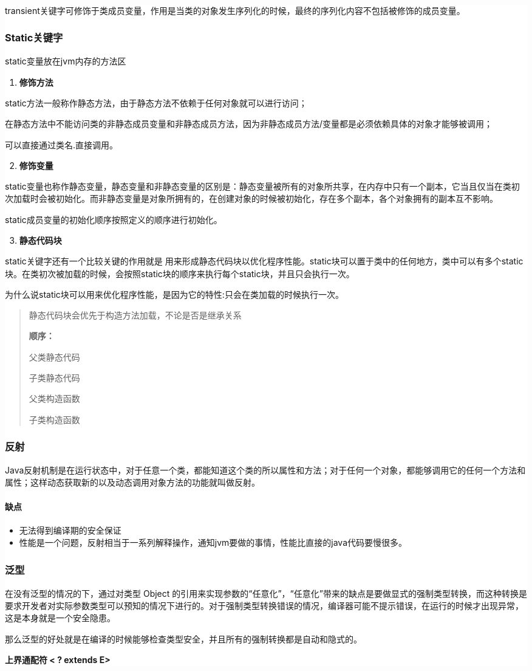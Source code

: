 transient关键字可修饰于类成员变量，作用是当类的对象发生序列化的时候，最终的序列化内容不包括被修饰的成员变量。

### Static关键字

static变量放在jvm内存的方法区

1. **修饰方法**

static方法一般称作静态方法，由于静态方法不依赖于任何对象就可以进行访问；

在静态方法中不能访问类的非静态成员变量和非静态成员方法，因为非静态成员方法/变量都是必须依赖具体的对象才能够被调用；

可以直接通过类名.直接调用。

2. **修饰变量**

static变量也称作静态变量，静态变量和非静态变量的区别是：静态变量被所有的对象所共享，在内存中只有一个副本，它当且仅当在类初次加载时会被初始化。而非静态变量是对象所拥有的，在创建对象的时候被初始化，存在多个副本，各个对象拥有的副本互不影响。

static成员变量的初始化顺序按照定义的顺序进行初始化。

3. **静态代码块**

static关键字还有一个比较关键的作用就是 用来形成静态代码块以优化程序性能。static块可以置于类中的任何地方，类中可以有多个static块。在类初次被加载的时候，会按照static块的顺序来执行每个static块，并且只会执行一次。

为什么说static块可以用来优化程序性能，是因为它的特性:只会在类加载的时候执行一次。

> 静态代码块会优先于构造方法加载，不论是否是继承关系
>
> **顺序：**
>
> 父类静态代码
>
> 子类静态代码
>
> 父类构造函数
>
> 子类构造函数

### 反射

Java反射机制是在运行状态中，对于任意一个类，都能知道这个类的所以属性和方法；对于任何一个对象，都能够调用它的任何一个方法和属性；这样动态获取新的以及动态调用对象方法的功能就叫做反射。

#### 缺点

* 无法得到编译期的安全保证
* 性能是一个问题，反射相当于一系列解释操作，通知jvm要做的事情，性能比直接的java代码要慢很多。

### 泛型

在没有泛型的情况的下，通过对类型 Object 的引用来实现参数的“任意化”，“任意化”带来的缺点是要做显式的强制类型转换，而这种转换是要求开发者对实际参数类型可以预知的情况下进行的。对于强制类型转换错误的情况，编译器可能不提示错误，在运行的时候才出现异常，这是本身就是一个安全隐患。

那么泛型的好处就是在编译的时候能够检查类型安全，并且所有的强制转换都是自动和隐式的。

**上界通配符 < ? extends E>**
